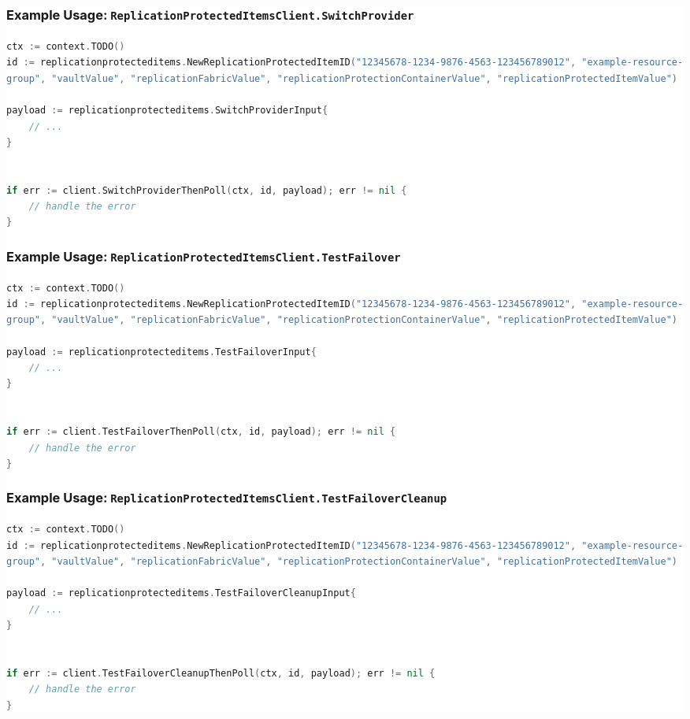 
### Example Usage: `ReplicationProtectedItemsClient.SwitchProvider`

```go
ctx := context.TODO()
id := replicationprotecteditems.NewReplicationProtectedItemID("12345678-1234-9876-4563-123456789012", "example-resource-group", "vaultValue", "replicationFabricValue", "replicationProtectionContainerValue", "replicationProtectedItemValue")

payload := replicationprotecteditems.SwitchProviderInput{
	// ...
}


if err := client.SwitchProviderThenPoll(ctx, id, payload); err != nil {
	// handle the error
}
```


### Example Usage: `ReplicationProtectedItemsClient.TestFailover`

```go
ctx := context.TODO()
id := replicationprotecteditems.NewReplicationProtectedItemID("12345678-1234-9876-4563-123456789012", "example-resource-group", "vaultValue", "replicationFabricValue", "replicationProtectionContainerValue", "replicationProtectedItemValue")

payload := replicationprotecteditems.TestFailoverInput{
	// ...
}


if err := client.TestFailoverThenPoll(ctx, id, payload); err != nil {
	// handle the error
}
```


### Example Usage: `ReplicationProtectedItemsClient.TestFailoverCleanup`

```go
ctx := context.TODO()
id := replicationprotecteditems.NewReplicationProtectedItemID("12345678-1234-9876-4563-123456789012", "example-resource-group", "vaultValue", "replicationFabricValue", "replicationProtectionContainerValue", "replicationProtectedItemValue")

payload := replicationprotecteditems.TestFailoverCleanupInput{
	// ...
}


if err := client.TestFailoverCleanupThenPoll(ctx, id, payload); err != nil {
	// handle the error
}
```
